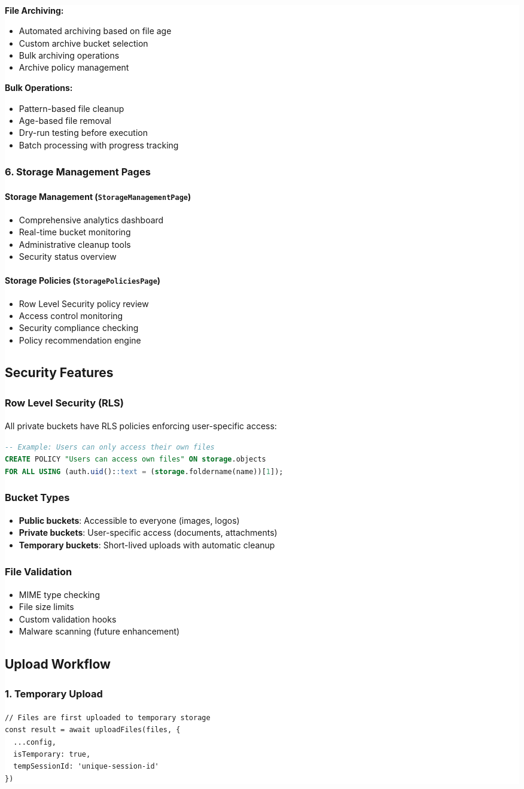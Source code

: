 **File Archiving:**
- Automated archiving based on file age
- Custom archive bucket selection
- Bulk archiving operations
- Archive policy management

**Bulk Operations:**
- Pattern-based file cleanup
- Age-based file removal
- Dry-run testing before execution
- Batch processing with progress tracking

### 6. Storage Management Pages

#### Storage Management (`StorageManagementPage`)
- Comprehensive analytics dashboard
- Real-time bucket monitoring
- Administrative cleanup tools
- Security status overview

#### Storage Policies (`StoragePoliciesPage`)
- Row Level Security policy review
- Access control monitoring
- Security compliance checking
- Policy recommendation engine

## Security Features

### Row Level Security (RLS)
All private buckets have RLS policies enforcing user-specific access:

```sql
-- Example: Users can only access their own files
CREATE POLICY "Users can access own files" ON storage.objects
FOR ALL USING (auth.uid()::text = (storage.foldername(name))[1]);
```

### Bucket Types
- **Public buckets**: Accessible to everyone (images, logos)
- **Private buckets**: User-specific access (documents, attachments)
- **Temporary buckets**: Short-lived uploads with automatic cleanup

### File Validation
- MIME type checking
- File size limits
- Custom validation hooks
- Malware scanning (future enhancement)

## Upload Workflow

### 1. Temporary Upload
```tsx
// Files are first uploaded to temporary storage
const result = await uploadFiles(files, {
  ...config,
  isTemporary: true,
  tempSessionId: 'unique-session-id'
})
```
